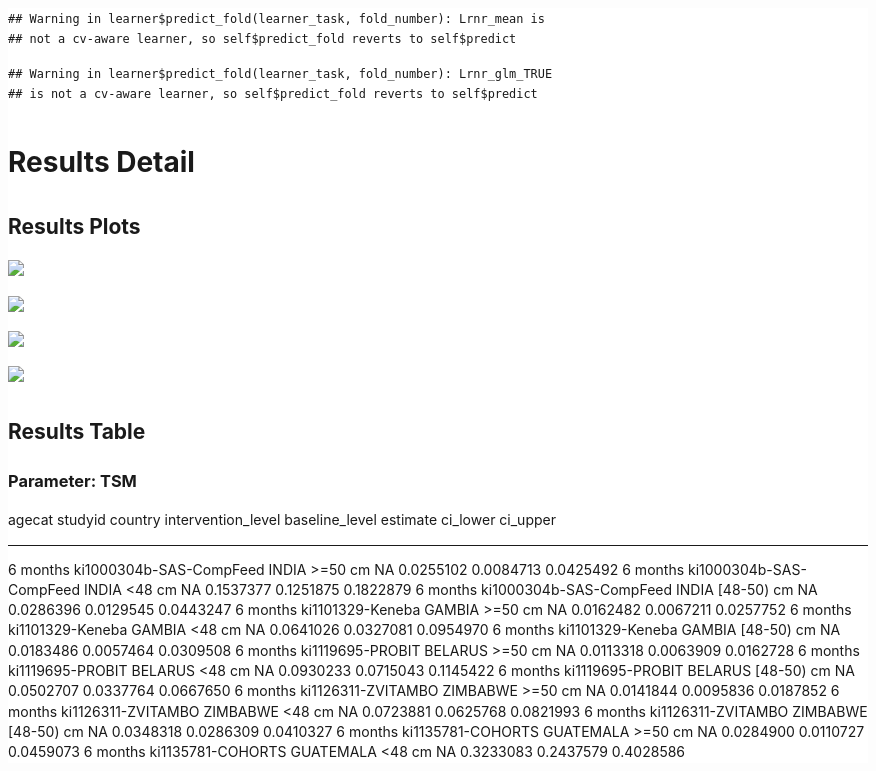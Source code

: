 ```
## Warning in learner$predict_fold(learner_task, fold_number): Lrnr_mean is
## not a cv-aware learner, so self$predict_fold reverts to self$predict
```

```
## Warning in learner$predict_fold(learner_task, fold_number): Lrnr_glm_TRUE
## is not a cv-aware learner, so self$predict_fold reverts to self$predict
```




# Results Detail

## Results Plots
![](/tmp/5e713d45-fa1d-45ea-a0cb-d43029f89487/0fe83056-c974-4ba9-a972-ba6585592b4a/REPORT_files/figure-html/plot_tsm-1.png)

![](/tmp/5e713d45-fa1d-45ea-a0cb-d43029f89487/0fe83056-c974-4ba9-a972-ba6585592b4a/REPORT_files/figure-html/plot_rr-1.png)



![](/tmp/5e713d45-fa1d-45ea-a0cb-d43029f89487/0fe83056-c974-4ba9-a972-ba6585592b4a/REPORT_files/figure-html/plot_paf-1.png)

![](/tmp/5e713d45-fa1d-45ea-a0cb-d43029f89487/0fe83056-c974-4ba9-a972-ba6585592b4a/REPORT_files/figure-html/plot_par-1.png)

## Results Table

### Parameter: TSM


agecat      studyid                   country       intervention_level   baseline_level     estimate     ci_lower    ci_upper
----------  ------------------------  ------------  -------------------  ---------------  ----------  -----------  ----------
6 months    ki1000304b-SAS-CompFeed   INDIA         >=50 cm              NA                0.0255102    0.0084713   0.0425492
6 months    ki1000304b-SAS-CompFeed   INDIA         <48 cm               NA                0.1537377    0.1251875   0.1822879
6 months    ki1000304b-SAS-CompFeed   INDIA         [48-50) cm           NA                0.0286396    0.0129545   0.0443247
6 months    ki1101329-Keneba          GAMBIA        >=50 cm              NA                0.0162482    0.0067211   0.0257752
6 months    ki1101329-Keneba          GAMBIA        <48 cm               NA                0.0641026    0.0327081   0.0954970
6 months    ki1101329-Keneba          GAMBIA        [48-50) cm           NA                0.0183486    0.0057464   0.0309508
6 months    ki1119695-PROBIT          BELARUS       >=50 cm              NA                0.0113318    0.0063909   0.0162728
6 months    ki1119695-PROBIT          BELARUS       <48 cm               NA                0.0930233    0.0715043   0.1145422
6 months    ki1119695-PROBIT          BELARUS       [48-50) cm           NA                0.0502707    0.0337764   0.0667650
6 months    ki1126311-ZVITAMBO        ZIMBABWE      >=50 cm              NA                0.0141844    0.0095836   0.0187852
6 months    ki1126311-ZVITAMBO        ZIMBABWE      <48 cm               NA                0.0723881    0.0625768   0.0821993
6 months    ki1126311-ZVITAMBO        ZIMBABWE      [48-50) cm           NA                0.0348318    0.0286309   0.0410327
6 months    ki1135781-COHORTS         GUATEMALA     >=50 cm              NA                0.0284900    0.0110727   0.0459073
6 months    ki1135781-COHORTS         GUATEMALA     <48 cm               NA                0.3233083    0.2437579   0.4028586